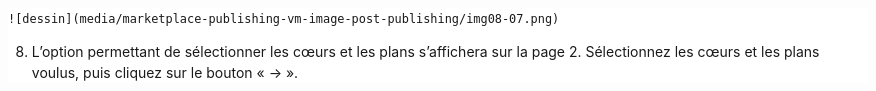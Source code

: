     ![dessin](media/marketplace-publishing-vm-image-post-publishing/img08-07.png)
8. L’option permettant de sélectionner les cœurs et les plans s’affichera sur la page 2. Sélectionnez les cœurs et les plans voulus, puis cliquez sur le bouton « -> ».
